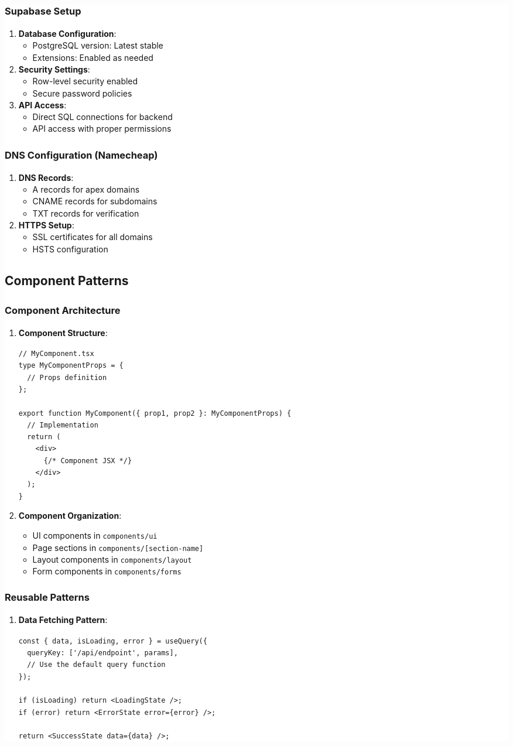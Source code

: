 ### Supabase Setup

1. **Database Configuration**:
   - PostgreSQL version: Latest stable
   - Extensions: Enabled as needed
2. **Security Settings**:
   - Row-level security enabled
   - Secure password policies
3. **API Access**:
   - Direct SQL connections for backend
   - API access with proper permissions

### DNS Configuration (Namecheap)

1. **DNS Records**:
   - A records for apex domains
   - CNAME records for subdomains
   - TXT records for verification
2. **HTTPS Setup**:
   - SSL certificates for all domains
   - HSTS configuration

## Component Patterns

### Component Architecture

1. **Component Structure**:
   ```tsx
   // MyComponent.tsx
   type MyComponentProps = {
     // Props definition
   };
   
   export function MyComponent({ prop1, prop2 }: MyComponentProps) {
     // Implementation
     return (
       <div>
         {/* Component JSX */}
       </div>
     );
   }
   ```

2. **Component Organization**:
   - UI components in `components/ui`
   - Page sections in `components/[section-name]`
   - Layout components in `components/layout`
   - Form components in `components/forms`

### Reusable Patterns

1. **Data Fetching Pattern**:
   ```tsx
   const { data, isLoading, error } = useQuery({
     queryKey: ['/api/endpoint', params],
     // Use the default query function
   });
   
   if (isLoading) return <LoadingState />;
   if (error) return <ErrorState error={error} />;
   
   return <SuccessState data={data} />;
   ```
